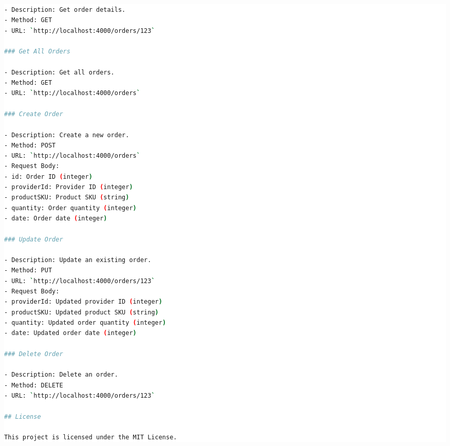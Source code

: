    ```bash
- Description: Get order details.
- Method: GET
- URL: `http://localhost:4000/orders/123`

### Get All Orders

- Description: Get all orders.
- Method: GET
- URL: `http://localhost:4000/orders`

### Create Order

- Description: Create a new order.
- Method: POST
- URL: `http://localhost:4000/orders`
- Request Body:
  - id: Order ID (integer)
  - providerId: Provider ID (integer)
  - productSKU: Product SKU (string)
  - quantity: Order quantity (integer)
  - date: Order date (integer)

### Update Order

- Description: Update an existing order.
- Method: PUT
- URL: `http://localhost:4000/orders/123`
- Request Body:
  - providerId: Updated provider ID (integer)
  - productSKU: Updated product SKU (string)
  - quantity: Updated order quantity (integer)
  - date: Updated order date (integer)

### Delete Order

- Description: Delete an order.
- Method: DELETE
- URL: `http://localhost:4000/orders/123`

## License

This project is licensed under the MIT License.
